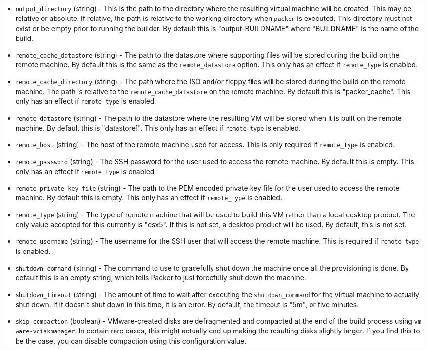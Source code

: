 -   `output_directory` (string) - This is the path to the directory where the
    resulting virtual machine will be created. This may be relative or absolute.
    If relative, the path is relative to the working directory when `packer`
    is executed. This directory must not exist or be empty prior to running
    the builder. By default this is "output-BUILDNAME" where "BUILDNAME" is the
    name of the build.

-   `remote_cache_datastore` (string) - The path to the datastore where
    supporting files will be stored during the build on the remote machine. By
    default this is the same as the `remote_datastore` option. This only has an
    effect if `remote_type` is enabled.

-   `remote_cache_directory` (string) - The path where the ISO and/or floppy
    files will be stored during the build on the remote machine. The path is
    relative to the `remote_cache_datastore` on the remote machine. By default
    this is "packer\_cache". This only has an effect if `remote_type`
    is enabled.

-   `remote_datastore` (string) - The path to the datastore where the resulting
    VM will be stored when it is built on the remote machine. By default this
    is "datastore1". This only has an effect if `remote_type` is enabled.

-   `remote_host` (string) - The host of the remote machine used for access.
    This is only required if `remote_type` is enabled.

-   `remote_password` (string) - The SSH password for the user used to access
    the remote machine. By default this is empty. This only has an effect if
    `remote_type` is enabled.

-   `remote_private_key_file` (string) - The path to the PEM encoded private key
    file for the user used to access the remote machine. By default this is empty.
    This only has an effect if `remote_type` is enabled.

-   `remote_type` (string) - The type of remote machine that will be used to
    build this VM rather than a local desktop product. The only value accepted
    for this currently is "esx5". If this is not set, a desktop product will
    be used. By default, this is not set.

-   `remote_username` (string) - The username for the SSH user that will access
    the remote machine. This is required if `remote_type` is enabled.

-   `shutdown_command` (string) - The command to use to gracefully shut down the
    machine once all the provisioning is done. By default this is an empty
    string, which tells Packer to just forcefully shut down the machine.

-   `shutdown_timeout` (string) - The amount of time to wait after executing the
    `shutdown_command` for the virtual machine to actually shut down. If it
    doesn't shut down in this time, it is an error. By default, the timeout is
    "5m", or five minutes.

-   `skip_compaction` (boolean) - VMware-created disks are defragmented and
    compacted at the end of the build process using `vmware-vdiskmanager`. In
    certain rare cases, this might actually end up making the resulting disks
    slightly larger. If you find this to be the case, you can disable compaction
    using this configuration value.
